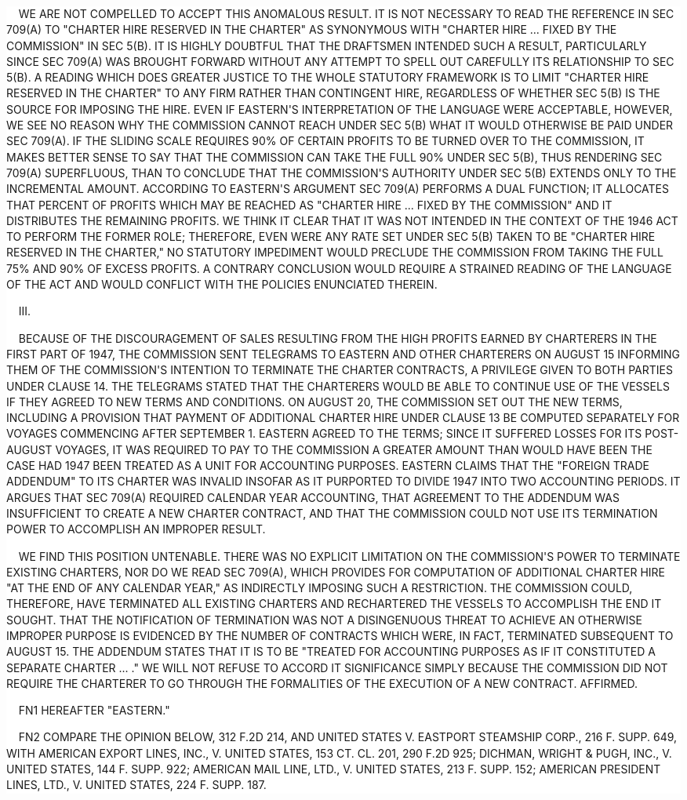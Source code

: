     WE ARE NOT COMPELLED TO ACCEPT THIS ANOMALOUS RESULT.  IT IS NOT NECESSARY TO READ THE REFERENCE IN SEC 709(A) TO "CHARTER HIRE RESERVED IN THE CHARTER" AS SYNONYMOUS WITH "CHARTER HIRE  ...  FIXED BY THE COMMISSION" IN SEC 5(B).  IT IS HIGHLY DOUBTFUL THAT THE DRAFTSMEN INTENDED SUCH A RESULT, PARTICULARLY SINCE SEC 709(A) WAS BROUGHT FORWARD WITHOUT ANY ATTEMPT TO SPELL OUT CAREFULLY ITS RELATIONSHIP TO SEC 5(B).  A READING WHICH DOES GREATER JUSTICE TO THE WHOLE STATUTORY FRAMEWORK IS TO LIMIT "CHARTER HIRE RESERVED IN THE CHARTER" TO ANY FIRM RATHER THAN CONTINGENT HIRE, REGARDLESS OF WHETHER SEC 5(B) IS THE SOURCE FOR IMPOSING THE HIRE.  EVEN IF EASTERN'S INTERPRETATION OF THE LANGUAGE WERE ACCEPTABLE, HOWEVER, WE SEE NO REASON WHY THE COMMISSION CANNOT REACH UNDER SEC 5(B) WHAT IT WOULD OTHERWISE BE PAID UNDER SEC 709(A).  IF THE SLIDING SCALE REQUIRES 90% OF CERTAIN PROFITS TO BE TURNED OVER TO THE COMMISSION, IT MAKES BETTER SENSE TO SAY THAT THE COMMISSION CAN TAKE THE FULL 90% UNDER SEC 5(B), THUS RENDERING SEC 709(A) SUPERFLUOUS, THAN TO CONCLUDE THAT THE COMMISSION'S AUTHORITY UNDER SEC 5(B) EXTENDS ONLY TO THE INCREMENTAL AMOUNT.  ACCORDING TO EASTERN'S ARGUMENT SEC 709(A) PERFORMS A DUAL FUNCTION; IT ALLOCATES THAT PERCENT OF PROFITS WHICH MAY BE REACHED AS "CHARTER HIRE  ... FIXED BY THE COMMISSION" AND IT DISTRIBUTES THE REMAINING PROFITS.  WE THINK IT CLEAR THAT IT WAS NOT INTENDED IN THE CONTEXT OF THE 1946 ACT TO PERFORM THE FORMER ROLE; THEREFORE, EVEN WERE ANY RATE SET UNDER SEC 5(B) TAKEN TO BE "CHARTER HIRE RESERVED IN THE CHARTER," NO STATUTORY IMPEDIMENT WOULD PRECLUDE THE COMMISSION FROM TAKING THE FULL 75% AND 90% OF EXCESS PROFITS.  A CONTRARY CONCLUSION WOULD REQUIRE A STRAINED READING OF THE LANGUAGE OF THE ACT AND WOULD CONFLICT WITH THE POLICIES ENUNCIATED THEREIN.

    III.

    BECAUSE OF THE DISCOURAGEMENT OF SALES RESULTING FROM THE HIGH PROFITS EARNED BY CHARTERERS IN THE FIRST PART OF 1947, THE COMMISSION SENT TELEGRAMS TO EASTERN AND OTHER CHARTERERS ON AUGUST 15 INFORMING THEM OF THE COMMISSION'S INTENTION TO TERMINATE THE CHARTER CONTRACTS, A PRIVILEGE GIVEN TO BOTH PARTIES UNDER CLAUSE 14.  THE TELEGRAMS STATED THAT THE CHARTERERS WOULD BE ABLE TO CONTINUE USE OF THE VESSELS IF THEY AGREED TO NEW TERMS AND CONDITIONS.  ON AUGUST 20, THE COMMISSION SET OUT THE NEW TERMS, INCLUDING A PROVISION THAT PAYMENT OF ADDITIONAL CHARTER HIRE UNDER CLAUSE 13 BE COMPUTED SEPARATELY FOR VOYAGES COMMENCING AFTER SEPTEMBER 1.  EASTERN AGREED TO THE TERMS; SINCE IT SUFFERED LOSSES FOR ITS POST-AUGUST VOYAGES, IT WAS REQUIRED TO PAY TO THE COMMISSION A GREATER AMOUNT THAN WOULD HAVE BEEN THE CASE HAD 1947 BEEN TREATED AS A UNIT FOR ACCOUNTING PURPOSES.  EASTERN CLAIMS THAT THE "FOREIGN TRADE ADDENDUM" TO ITS CHARTER WAS INVALID INSOFAR AS IT PURPORTED TO DIVIDE 1947 INTO TWO ACCOUNTING PERIODS.  IT ARGUES THAT SEC 709(A) REQUIRED CALENDAR YEAR ACCOUNTING, THAT AGREEMENT TO THE ADDENDUM WAS INSUFFICIENT TO CREATE A NEW CHARTER CONTRACT, AND THAT THE COMMISSION COULD NOT USE ITS TERMINATION POWER TO ACCOMPLISH AN IMPROPER RESULT.

    WE FIND THIS POSITION UNTENABLE.  THERE WAS NO EXPLICIT LIMITATION ON THE COMMISSION'S POWER TO TERMINATE EXISTING CHARTERS, NOR DO WE READ SEC 709(A), WHICH PROVIDES FOR COMPUTATION OF ADDITIONAL CHARTER HIRE "AT THE END OF ANY CALENDAR YEAR," AS INDIRECTLY IMPOSING SUCH A RESTRICTION.  THE COMMISSION COULD, THEREFORE, HAVE TERMINATED ALL EXISTING CHARTERS AND RECHARTERED THE VESSELS TO ACCOMPLISH THE END IT SOUGHT.  THAT THE NOTIFICATION OF TERMINATION WAS NOT A DISINGENUOUS THREAT TO ACHIEVE AN OTHERWISE IMPROPER PURPOSE IS EVIDENCED BY THE NUMBER OF CONTRACTS WHICH WERE, IN FACT, TERMINATED SUBSEQUENT TO AUGUST 15.  THE ADDENDUM STATES THAT IT IS TO BE "TREATED FOR ACCOUNTING PURPOSES AS IF IT CONSTITUTED A SEPARATE CHARTER  ... ."  WE WILL NOT REFUSE TO ACCORD IT SIGNIFICANCE SIMPLY BECAUSE THE COMMISSION DID NOT REQUIRE THE CHARTERER TO GO THROUGH THE FORMALITIES OF THE EXECUTION OF A NEW CONTRACT.  AFFIRMED.

    FN1  HEREAFTER "EASTERN."

    FN2  COMPARE THE OPINION BELOW, 312 F.2D 214, AND UNITED STATES V. EASTPORT STEAMSHIP CORP., 216 F. SUPP. 649, WITH AMERICAN EXPORT LINES, INC., V. UNITED STATES, 153 CT. CL.  201, 290 F.2D 925; DICHMAN, WRIGHT & PUGH, INC., V. UNITED STATES, 144 F. SUPP. 922; AMERICAN MAIL LINE, LTD., V. UNITED STATES, 213 F. SUPP. 152; AMERICAN PRESIDENT LINES, LTD., V. UNITED STATES, 224 F. SUPP. 187.
